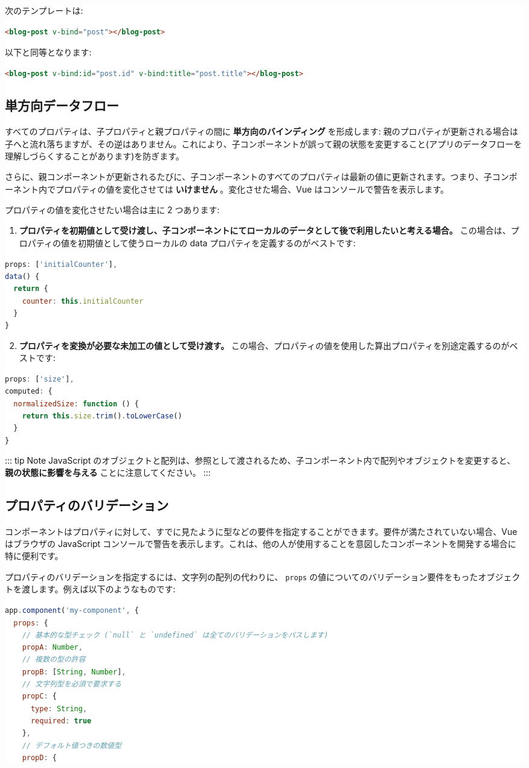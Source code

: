 次のテンプレートは:

```html
<blog-post v-bind="post"></blog-post>
```

以下と同等となります:

```html
<blog-post v-bind:id="post.id" v-bind:title="post.title"></blog-post>
```

## 単方向データフロー

すべてのプロパティは、子プロパティと親プロパティの間に **単方向のバインディング** を形成します: 親のプロパティが更新される場合は子へと流れ落ちますが、その逆はありません。これにより、子コンポーネントが誤って親の状態を変更すること(アプリのデータフローを理解しづらくすることがあります)を防ぎます。

さらに、親コンポーネントが更新されるたびに、子コンポーネントのすべてのプロパティは最新の値に更新されます。つまり、子コンポーネント内でプロパティの値を変化させては **いけません** 。変化させた場合、Vue はコンソールで警告を表示します。

プロパティの値を変化させたい場合は主に 2 つあります:

1. **プロパティを初期値として受け渡し、子コンポーネントにてローカルのデータとして後で利用したいと考える場合。** この場合は、プロパティの値を初期値として使うローカルの data プロパティを定義するのがベストです:

```js
props: ['initialCounter'],
data() {
  return {
    counter: this.initialCounter
  }
}
```

2. **プロパティを変換が必要な未加工の値として受け渡す。** この場合、プロパティの値を使用した算出プロパティを別途定義するのがベストです:

```js
props: ['size'],
computed: {
  normalizedSize: function () {
    return this.size.trim().toLowerCase()
  }
}
```

::: tip Note
JavaScript のオブジェクトと配列は、参照として渡されるため、子コンポーネント内で配列やオブジェクトを変更すると、 **親の状態に影響を与える** ことに注意してください。
:::

## プロパティのバリデーション

コンポーネントはプロパティに対して、すでに見たように型などの要件を指定することができます。要件が満たされていない場合、Vue はブラウザの JavaScript コンソールで警告を表示します。これは、他の人が使用することを意図したコンポーネントを開発する場合に特に便利です。

プロパティのバリデーションを指定するには、文字列の配列の代わりに、 `props` の値についてのバリデーション要件をもったオブジェクトを渡します。例えば以下のようなものです:

```js
app.component('my-component', {
  props: {
    // 基本的な型チェック (`null` と `undefined` は全てのバリデーションをパスします)
    propA: Number,
    // 複数の型の許容
    propB: [String, Number],
    // 文字列型を必須で要求する
    propC: {
      type: String,
      required: true
    },
    // デフォルト値つきの数値型
    propD: {
```